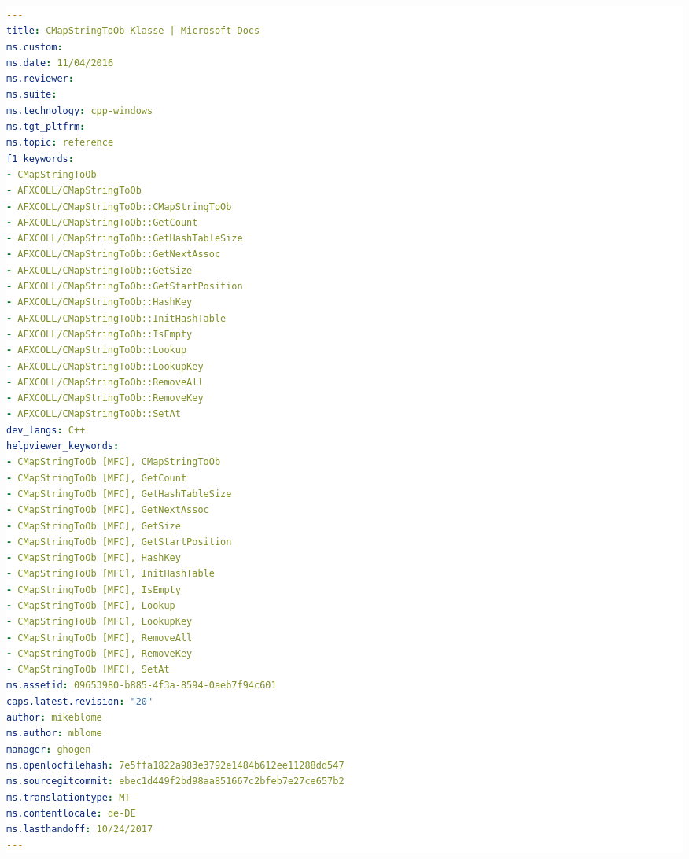 ```yaml
---
title: CMapStringToOb-Klasse | Microsoft Docs
ms.custom: 
ms.date: 11/04/2016
ms.reviewer: 
ms.suite: 
ms.technology: cpp-windows
ms.tgt_pltfrm: 
ms.topic: reference
f1_keywords:
- CMapStringToOb
- AFXCOLL/CMapStringToOb
- AFXCOLL/CMapStringToOb::CMapStringToOb
- AFXCOLL/CMapStringToOb::GetCount
- AFXCOLL/CMapStringToOb::GetHashTableSize
- AFXCOLL/CMapStringToOb::GetNextAssoc
- AFXCOLL/CMapStringToOb::GetSize
- AFXCOLL/CMapStringToOb::GetStartPosition
- AFXCOLL/CMapStringToOb::HashKey
- AFXCOLL/CMapStringToOb::InitHashTable
- AFXCOLL/CMapStringToOb::IsEmpty
- AFXCOLL/CMapStringToOb::Lookup
- AFXCOLL/CMapStringToOb::LookupKey
- AFXCOLL/CMapStringToOb::RemoveAll
- AFXCOLL/CMapStringToOb::RemoveKey
- AFXCOLL/CMapStringToOb::SetAt
dev_langs: C++
helpviewer_keywords:
- CMapStringToOb [MFC], CMapStringToOb
- CMapStringToOb [MFC], GetCount
- CMapStringToOb [MFC], GetHashTableSize
- CMapStringToOb [MFC], GetNextAssoc
- CMapStringToOb [MFC], GetSize
- CMapStringToOb [MFC], GetStartPosition
- CMapStringToOb [MFC], HashKey
- CMapStringToOb [MFC], InitHashTable
- CMapStringToOb [MFC], IsEmpty
- CMapStringToOb [MFC], Lookup
- CMapStringToOb [MFC], LookupKey
- CMapStringToOb [MFC], RemoveAll
- CMapStringToOb [MFC], RemoveKey
- CMapStringToOb [MFC], SetAt
ms.assetid: 09653980-b885-4f3a-8594-0aeb7f94c601
caps.latest.revision: "20"
author: mikeblome
ms.author: mblome
manager: ghogen
ms.openlocfilehash: 7e5ffa1822a983e3792e1484b612ee11288dd547
ms.sourcegitcommit: ebec1d449f2bd98aa851667c2bfeb7e27ce657b2
ms.translationtype: MT
ms.contentlocale: de-DE
ms.lasthandoff: 10/24/2017
---
```
